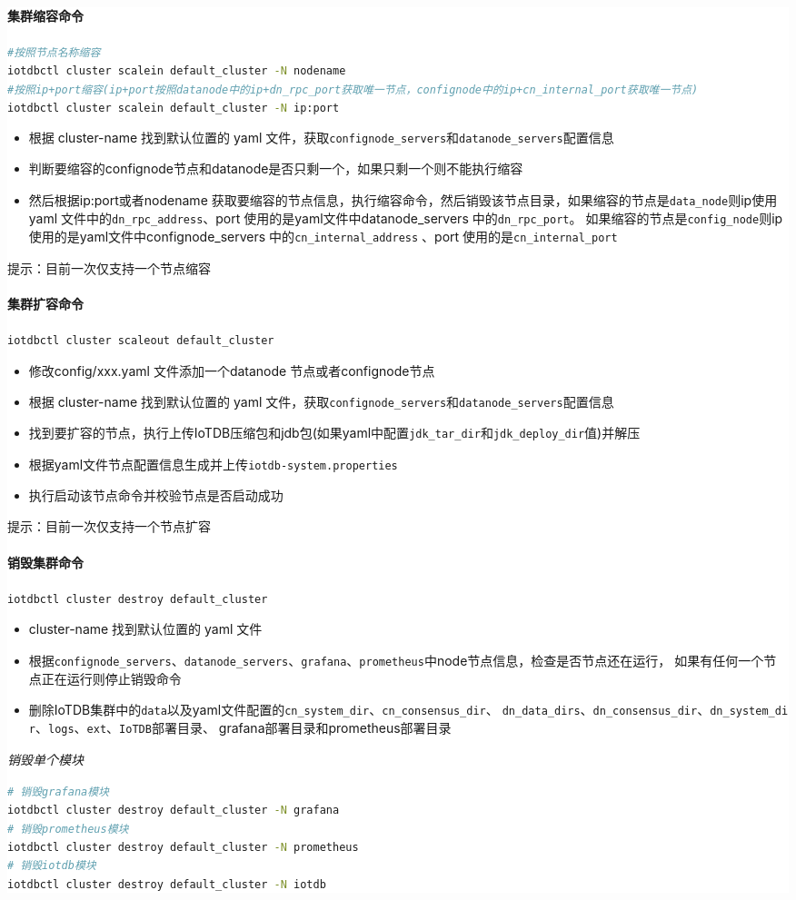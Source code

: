 #### 集群缩容命令

```bash
#按照节点名称缩容
iotdbctl cluster scalein default_cluster -N nodename
#按照ip+port缩容(ip+port按照datanode中的ip+dn_rpc_port获取唯一节点，confignode中的ip+cn_internal_port获取唯一节点)
iotdbctl cluster scalein default_cluster -N ip:port
```
* 根据 cluster-name 找到默认位置的 yaml 文件，获取`confignode_servers`和`datanode_servers`配置信息

* 判断要缩容的confignode节点和datanode是否只剩一个，如果只剩一个则不能执行缩容

* 然后根据ip:port或者nodename 获取要缩容的节点信息，执行缩容命令，然后销毁该节点目录，如果缩容的节点是`data_node`则ip使用yaml 文件中的`dn_rpc_address`、port 使用的是yaml文件中datanode_servers 中的`dn_rpc_port`。
  如果缩容的节点是`config_node`则ip使用的是yaml文件中confignode_servers 中的`cn_internal_address` 、port 使用的是`cn_internal_port`


提示：目前一次仅支持一个节点缩容

#### 集群扩容命令

```bash
iotdbctl cluster scaleout default_cluster
```
* 修改config/xxx.yaml 文件添加一个datanode 节点或者confignode节点

* 根据 cluster-name 找到默认位置的 yaml 文件，获取`confignode_servers`和`datanode_servers`配置信息

* 找到要扩容的节点，执行上传IoTDB压缩包和jdb包(如果yaml中配置`jdk_tar_dir`和`jdk_deploy_dir`值)并解压

* 根据yaml文件节点配置信息生成并上传`iotdb-system.properties`

* 执行启动该节点命令并校验节点是否启动成功

提示：目前一次仅支持一个节点扩容

#### 销毁集群命令
```bash
iotdbctl cluster destroy default_cluster
```

* cluster-name 找到默认位置的 yaml 文件

* 根据`confignode_servers`、`datanode_servers`、`grafana`、`prometheus`中node节点信息，检查是否节点还在运行，
  如果有任何一个节点正在运行则停止销毁命令

* 删除IoTDB集群中的`data`以及yaml文件配置的`cn_system_dir`、`cn_consensus_dir`、
  `dn_data_dirs`、`dn_consensus_dir`、`dn_system_dir`、`logs`、`ext`、`IoTDB`部署目录、
  grafana部署目录和prometheus部署目录

*销毁单个模块*
```bash
# 销毁grafana模块
iotdbctl cluster destroy default_cluster -N grafana
# 销毁prometheus模块
iotdbctl cluster destroy default_cluster -N prometheus
# 销毁iotdb模块
iotdbctl cluster destroy default_cluster -N iotdb
```
